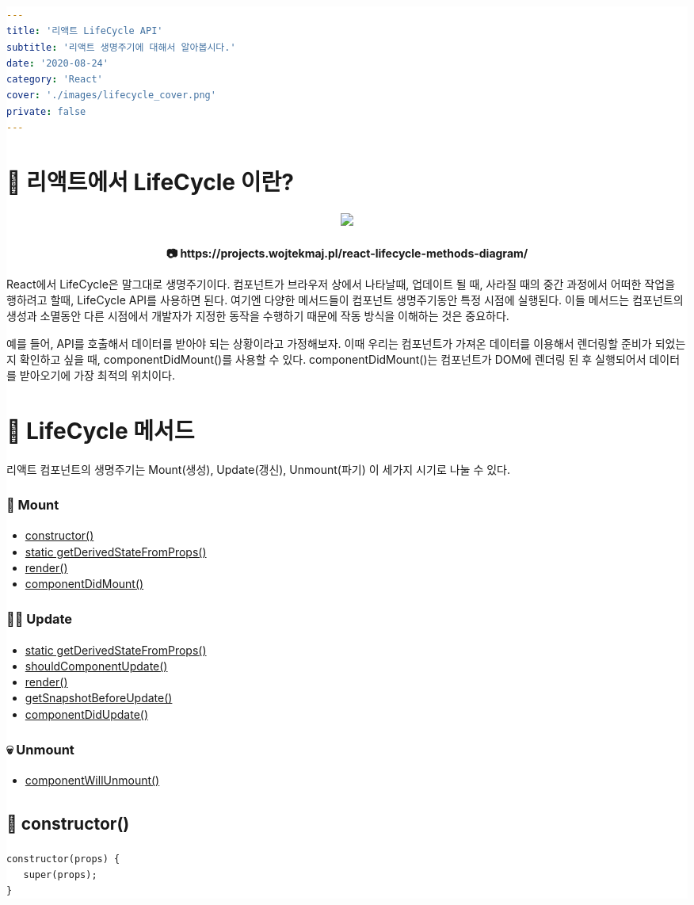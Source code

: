 ```yaml
---
title: '리액트 LifeCycle API'
subtitle: '리액트 생명주기에 대해서 알아봅시다.'
date: '2020-08-24'
category: 'React'
cover: './images/lifecycle_cover.png'
private: false
---
```


# 🍪 리액트에서 LifeCycle 이란?

<center><img src="https://pbs.twimg.com/media/DZ-97vzW4AAbcZj?format=jpg&name=large"/></center>

<center><h4>📷 https://projects.wojtekmaj.pl/react-lifecycle-methods-diagram/</h3></center>

React에서 LifeCycle은 말그대로 생명주기이다. 컴포넌트가 브라우저 상에서 나타날때, 업데이트 될 때, 사라질 때의 중간 과정에서 어떠한 작업을 행하려고 할때, LifeCycle API를 사용하면 된다.
여기엔 다양한 메서드들이 컴포넌트 생명주기동안 특정 시점에 실행된다. 이들 메서드는 컴포넌트의 생성과 소멸동안 다른 시점에서 개발자가 지정한 동작을 수행하기 때문에 작동 방식을 이해하는 것은 중요하다.

예를 들어, API를 호출해서 데이터를 받아야 되는 상황이라고 가정해보자. 이때 우리는 컴포넌트가 가져온 데이터를 이용해서 렌더링할 준비가 되었는지 확인하고 싶을 때, componentDidMount()를 사용할 수 있다. componentDidMount()는 컴포넌트가 DOM에 렌더링 된 후 실행되어서 데이터를 받아오기에 가장 최적의 위치이다.

# 🍪 LifeCycle 메서드

리액트 컴포넌트의 생명주기는 Mount(생성), Update(갱신), Unmount(파기) 이 세가지 시기로 나눌 수 있다.

### 👶 Mount

- [constructor()](#constructor)
- [static getDerivedStateFromProps()](#getDerivedStateFromProps)
- [render()](#render)
- [componentDidMount()](#componentDidMount)

### 🦸‍♂ Update

- [static getDerivedStateFromProps()](#getDerivedStateFromProps)
- [shouldComponentUpdate()](#shouldComponentUpdate)
- [render()](#render)
- [getSnapshotBeforeUpdate()](#getSnapshotBeforeUpdate)
- [componentDidUpdate()](#componentDidUpdate)

### 💀 Unmount

- [componentWillUnmount()](#componentWillUnmount)

## 👶 constructor() <a id="constructor"></a>

```
constructor(props) {
   super(props);
}
```
